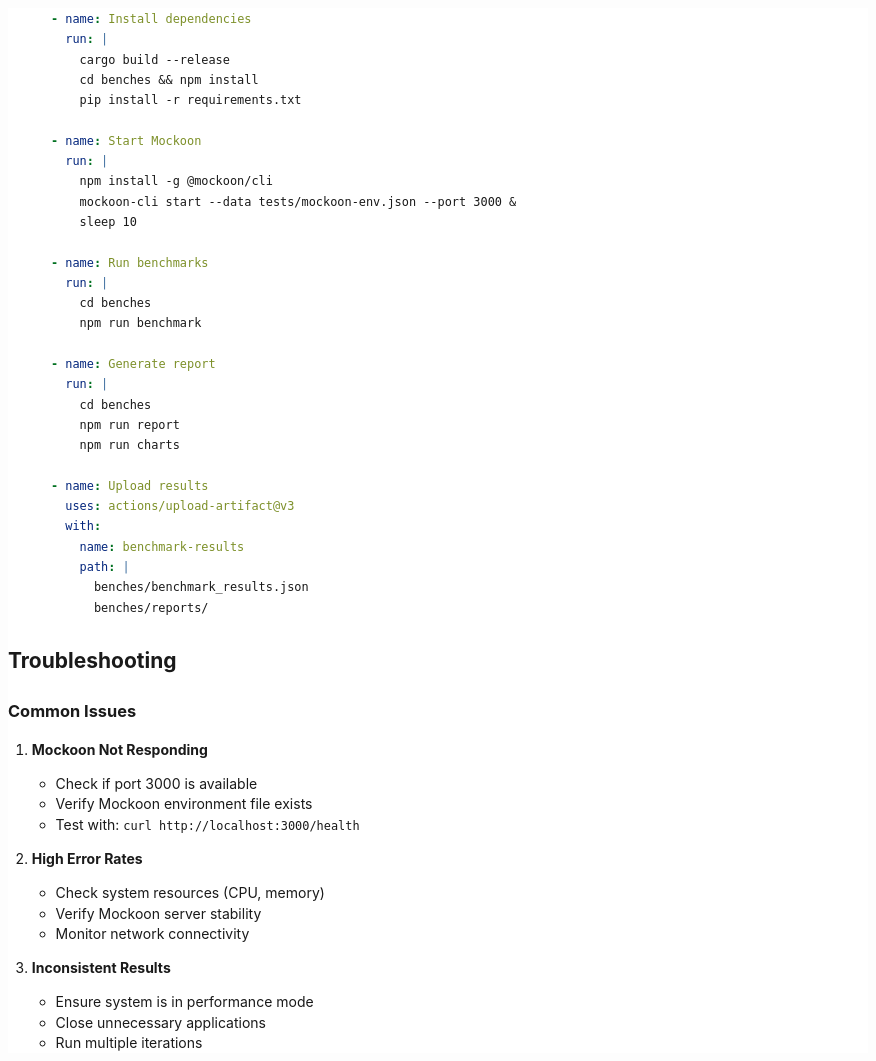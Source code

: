 ```yaml
      - name: Install dependencies
        run: |
          cargo build --release
          cd benches && npm install
          pip install -r requirements.txt
      
      - name: Start Mockoon
        run: |
          npm install -g @mockoon/cli
          mockoon-cli start --data tests/mockoon-env.json --port 3000 &
          sleep 10
      
      - name: Run benchmarks
        run: |
          cd benches
          npm run benchmark
      
      - name: Generate report
        run: |
          cd benches
          npm run report
          npm run charts
      
      - name: Upload results
        uses: actions/upload-artifact@v3
        with:
          name: benchmark-results
          path: |
            benches/benchmark_results.json
            benches/reports/
```

## Troubleshooting

### Common Issues

1. **Mockoon Not Responding**
   - Check if port 3000 is available
   - Verify Mockoon environment file exists
   - Test with: `curl http://localhost:3000/health`

2. **High Error Rates**
   - Check system resources (CPU, memory)
   - Verify Mockoon server stability
   - Monitor network connectivity

3. **Inconsistent Results**
   - Ensure system is in performance mode
   - Close unnecessary applications
   - Run multiple iterations
